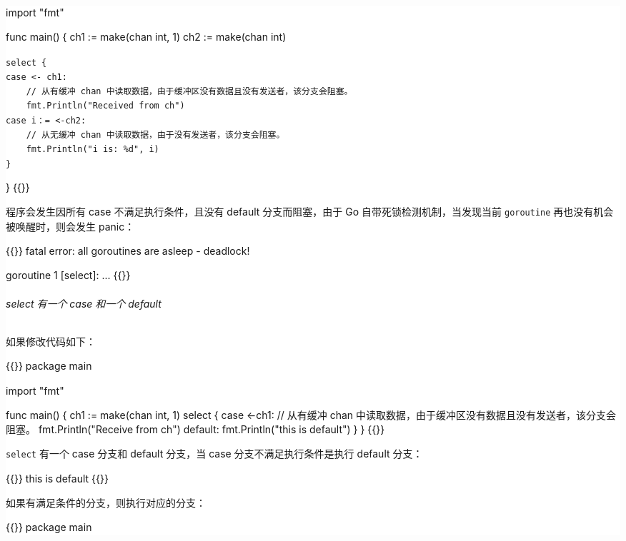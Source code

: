 import "fmt"

func main() {
    ch1 := make(chan int, 1)
    ch2 := make(chan int)

    select {
    case <- ch1:
        // 从有缓冲 chan 中读取数据，由于缓冲区没有数据且没有发送者，该分支会阻塞。
        fmt.Println("Received from ch")
    case i：= <-ch2:
        // 从无缓冲 chan 中读取数据，由于没有发送者，该分支会阻塞。
        fmt.Println("i is: %d", i)
    }
}
{{</highlight>}}

程序会发生因所有 case 不满足执行条件，且没有 default 分支而阻塞，由于 Go 自带死锁检测机制，当发现当前 `goroutine` 再也没有机会被唤醒时，则会发生 panic：

{{<highlight shell>}}
fatal error: all goroutines are asleep - deadlock!

goroutine 1 [select]:
...
{{</highlight>}}

###### select 有一个 case 和一个 default

如果修改代码如下：

{{<highlight go>}}
package main

import "fmt"

func main() {
    ch1 := make(chan int, 1)
    select {
    case <-ch1:
        // 从有缓冲 chan 中读取数据，由于缓冲区没有数据且没有发送者，该分支会阻塞。
        fmt.Println("Receive from ch")
    default:
        fmt.Println("this is default")
    }
}
{{</highlight>}}

`select` 有一个 case 分支和 default 分支，当 case 分支不满足执行条件是执行 default 分支：

{{<highlight shell>}}
this is default
{{</highlight>}}

如果有满足条件的分支，则执行对应的分支：

{{<highlight go>}}
package main
